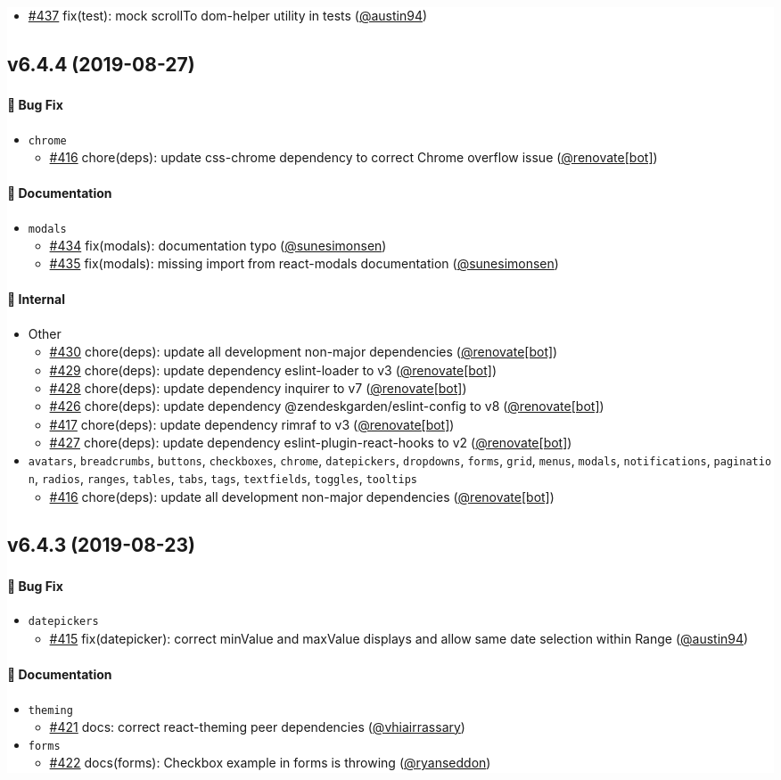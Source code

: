   * [#437](https://github.com/zendeskgarden/react-components/pull/437) fix(test): mock scrollTo dom-helper utility in tests ([@austin94](https://github.com/austin94))

## v6.4.4 (2019-08-27)

#### :bug: Bug Fix
* `chrome`
  * [#416](https://github.com/zendeskgarden/react-components/pull/416) chore(deps): update css-chrome dependency to correct Chrome overflow issue ([@renovate[bot]](https://github.com/apps/renovate))

#### :memo: Documentation
* `modals`
  * [#434](https://github.com/zendeskgarden/react-components/pull/434) fix(modals): documentation typo ([@sunesimonsen](https://github.com/sunesimonsen))
  * [#435](https://github.com/zendeskgarden/react-components/pull/435) fix(modals): missing import from react-modals documentation ([@sunesimonsen](https://github.com/sunesimonsen))

#### :seedling: Internal
* Other
  * [#430](https://github.com/zendeskgarden/react-components/pull/430) chore(deps): update all development non-major dependencies ([@renovate[bot]](https://github.com/apps/renovate))
  * [#429](https://github.com/zendeskgarden/react-components/pull/429) chore(deps): update dependency eslint-loader to v3 ([@renovate[bot]](https://github.com/apps/renovate))
  * [#428](https://github.com/zendeskgarden/react-components/pull/428) chore(deps): update dependency inquirer to v7 ([@renovate[bot]](https://github.com/apps/renovate))
  * [#426](https://github.com/zendeskgarden/react-components/pull/426) chore(deps): update dependency @zendeskgarden/eslint-config to v8 ([@renovate[bot]](https://github.com/apps/renovate))
  * [#417](https://github.com/zendeskgarden/react-components/pull/417) chore(deps): update dependency rimraf to v3 ([@renovate[bot]](https://github.com/apps/renovate))
  * [#427](https://github.com/zendeskgarden/react-components/pull/427) chore(deps): update dependency eslint-plugin-react-hooks to v2 ([@renovate[bot]](https://github.com/apps/renovate))
* `avatars`, `breadcrumbs`, `buttons`, `checkboxes`, `chrome`, `datepickers`, `dropdowns`, `forms`, `grid`, `menus`, `modals`, `notifications`, `pagination`, `radios`, `ranges`, `tables`, `tabs`, `tags`, `textfields`, `toggles`, `tooltips`
  * [#416](https://github.com/zendeskgarden/react-components/pull/416) chore(deps): update all development non-major dependencies ([@renovate[bot]](https://github.com/apps/renovate))

## v6.4.3 (2019-08-23)

#### :bug: Bug Fix
* `datepickers`
  * [#415](https://github.com/zendeskgarden/react-components/pull/415) fix(datepicker): correct minValue and maxValue displays and allow same date selection within Range ([@austin94](https://github.com/austin94))

#### :memo: Documentation
* `theming`
  * [#421](https://github.com/zendeskgarden/react-components/pull/421) docs: correct react-theming peer dependencies ([@vhiairrassary](https://github.com/vhiairrassary))
* `forms`
  * [#422](https://github.com/zendeskgarden/react-components/pull/422) docs(forms): Checkbox example in forms is throwing ([@ryanseddon](https://github.com/ryanseddon))
